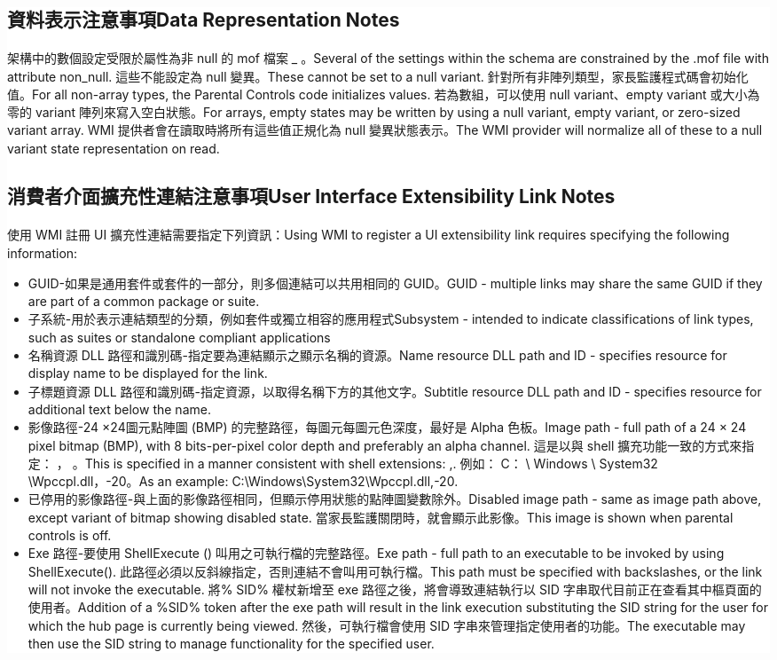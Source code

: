 ## <a name="data-representation-notes"></a><span data-ttu-id="940a0-137">資料表示注意事項</span><span class="sxs-lookup"><span data-stu-id="940a0-137">Data Representation Notes</span></span>

<span data-ttu-id="940a0-138">架構中的數個設定受限於屬性為非 null 的 mof 檔案 \_ 。</span><span class="sxs-lookup"><span data-stu-id="940a0-138">Several of the settings within the schema are constrained by the .mof file with attribute non\_null.</span></span> <span data-ttu-id="940a0-139">這些不能設定為 null 變異。</span><span class="sxs-lookup"><span data-stu-id="940a0-139">These cannot be set to a null variant.</span></span> <span data-ttu-id="940a0-140">針對所有非陣列類型，家長監護程式碼會初始化值。</span><span class="sxs-lookup"><span data-stu-id="940a0-140">For all non-array types, the Parental Controls code initializes values.</span></span> <span data-ttu-id="940a0-141">若為數組，可以使用 null variant、empty variant 或大小為零的 variant 陣列來寫入空白狀態。</span><span class="sxs-lookup"><span data-stu-id="940a0-141">For arrays, empty states may be written by using a null variant, empty variant, or zero-sized variant array.</span></span> <span data-ttu-id="940a0-142">WMI 提供者會在讀取時將所有這些值正規化為 null 變異狀態表示。</span><span class="sxs-lookup"><span data-stu-id="940a0-142">The WMI provider will normalize all of these to a null variant state representation on read.</span></span>

## <a name="user-interface-extensibility-link-notes"></a><span data-ttu-id="940a0-143">消費者介面擴充性連結注意事項</span><span class="sxs-lookup"><span data-stu-id="940a0-143">User Interface Extensibility Link Notes</span></span>

<span data-ttu-id="940a0-144">使用 WMI 註冊 UI 擴充性連結需要指定下列資訊：</span><span class="sxs-lookup"><span data-stu-id="940a0-144">Using WMI to register a UI extensibility link requires specifying the following information:</span></span>

-   <span data-ttu-id="940a0-145">GUID-如果是通用套件或套件的一部分，則多個連結可以共用相同的 GUID。</span><span class="sxs-lookup"><span data-stu-id="940a0-145">GUID - multiple links may share the same GUID if they are part of a common package or suite.</span></span>
-   <span data-ttu-id="940a0-146">子系統-用於表示連結類型的分類，例如套件或獨立相容的應用程式</span><span class="sxs-lookup"><span data-stu-id="940a0-146">Subsystem - intended to indicate classifications of link types, such as suites or standalone compliant applications</span></span>
-   <span data-ttu-id="940a0-147">名稱資源 DLL 路徑和識別碼-指定要為連結顯示之顯示名稱的資源。</span><span class="sxs-lookup"><span data-stu-id="940a0-147">Name resource DLL path and ID - specifies resource for display name to be displayed for the link.</span></span>
-   <span data-ttu-id="940a0-148">子標題資源 DLL 路徑和識別碼-指定資源，以取得名稱下方的其他文字。</span><span class="sxs-lookup"><span data-stu-id="940a0-148">Subtitle resource DLL path and ID - specifies resource for additional text below the name.</span></span>
-   <span data-ttu-id="940a0-149">影像路徑-24 ×24圖元點陣圖 (BMP) 的完整路徑，每圖元每圖元色深度，最好是 Alpha 色板。</span><span class="sxs-lookup"><span data-stu-id="940a0-149">Image path - full path of a 24 × 24 pixel bitmap (BMP), with 8 bits-per-pixel color depth and preferably an alpha channel.</span></span> <span data-ttu-id="940a0-150">這是以與 shell 擴充功能一致的方式來指定： <file system path> ， <negative resource ID> 。</span><span class="sxs-lookup"><span data-stu-id="940a0-150">This is specified in a manner consistent with shell extensions: <file system path>,<negative resource ID>.</span></span> <span data-ttu-id="940a0-151">例如： C： \\ Windows \\ System32 \\Wpccpl.dll，-20。</span><span class="sxs-lookup"><span data-stu-id="940a0-151">As an example: C:\\Windows\\System32\\Wpccpl.dll,-20.</span></span>
-   <span data-ttu-id="940a0-152">已停用的影像路徑-與上面的影像路徑相同，但顯示停用狀態的點陣圖變數除外。</span><span class="sxs-lookup"><span data-stu-id="940a0-152">Disabled image path - same as image path above, except variant of bitmap showing disabled state.</span></span> <span data-ttu-id="940a0-153">當家長監護關閉時，就會顯示此影像。</span><span class="sxs-lookup"><span data-stu-id="940a0-153">This image is shown when parental controls is off.</span></span>
-   <span data-ttu-id="940a0-154">Exe 路徑-要使用 ShellExecute () 叫用之可執行檔的完整路徑。</span><span class="sxs-lookup"><span data-stu-id="940a0-154">Exe path - full path to an executable to be invoked by using ShellExecute().</span></span> <span data-ttu-id="940a0-155">此路徑必須以反斜線指定，否則連結不會叫用可執行檔。</span><span class="sxs-lookup"><span data-stu-id="940a0-155">This path must be specified with backslashes, or the link will not invoke the executable.</span></span> <span data-ttu-id="940a0-156">將% SID% 權杖新增至 exe 路徑之後，將會導致連結執行以 SID 字串取代目前正在查看其中樞頁面的使用者。</span><span class="sxs-lookup"><span data-stu-id="940a0-156">Addition of a %SID% token after the exe path will result in the link execution substituting the SID string for the user for which the hub page is currently being viewed.</span></span> <span data-ttu-id="940a0-157">然後，可執行檔會使用 SID 字串來管理指定使用者的功能。</span><span class="sxs-lookup"><span data-stu-id="940a0-157">The executable may then use the SID string to manage functionality for the specified user.</span></span>
